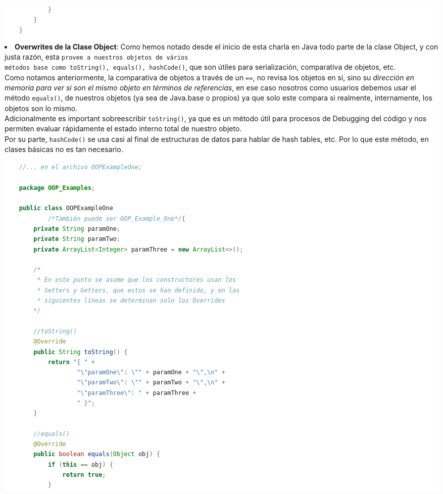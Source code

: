 ```Java
            }
        }
    }
```
</procedure>
</li> 
<li><b><format color="CornFlowerBlue">Overwrites de la Clase Object</format></b>: Como hemos notado desde el inicio de esta charla
en Java todo parte de la clase Object, y con justa razón, esta <code>provee a nuestros objetos de vários 
métodos base como toString(), equals(), hashCode()</code>, que son útiles para serialización, comparativa de 
objetos, etc.
<br/>
Como notamos anteriormente, la comparativa de objetos a través de un <code>==</code>, no revisa los objetos en si, 
sino su <i>dirección en memoría para ver si son el mismo objeto en términos de referencias</i>, en ese caso nosotros 
como usuarios debemos usar el método <code>equals()</code>, de nuestros objetos (ya sea de Java.base o propios) ya 
que solo este compara si realmente, internamente, los objetos son lo mismo.
<br/>
Adicionalmente es important sobreescribir <code>toString()</code>, ya que es un método útil para procesos de 
Debugging del código y nos permiten evaluar rápidamente el estado interno total de nuestro objeto.
<br/>
Por su parte, <code>hashCode()</code> se usa casi al final de estructuras de datos para hablar de hash tables, etc. 
Por lo que este método, en clases básicas no es tan necesario.
<procedure>

```Java
    //... en el archivo OOPExampleOne;

    package OOP_Examples;
    
    public class OOPExampleOne
            /*También puede ser OOP_Example_One*/{
        private String paramOne;
        private String paramTwo;
        private ArrayList<Integer> paramThree = new ArrayList<>();
        
        /*
         * En este punto se asume que los constructores usan los 
         * Setters y Getters, que estos se han definido, y en las 
         * siguientes líneas se determinan solo los Overrides 
        */
        
        //toString()
        @Override
        public String toString() {        
            return "{ " +
                    "\"paramOne\": \"" + paramOne + "\",\n" +
                    "\"paramTwo\": \"" + paramTwo + "\",\n" +
                    "\"paramThree\": " + paramThree +
                    " }";
        }
        
        //equals()
        @Override
        public boolean equals(Object obj) {
            if (this == obj) {
                return true; 
            }
```